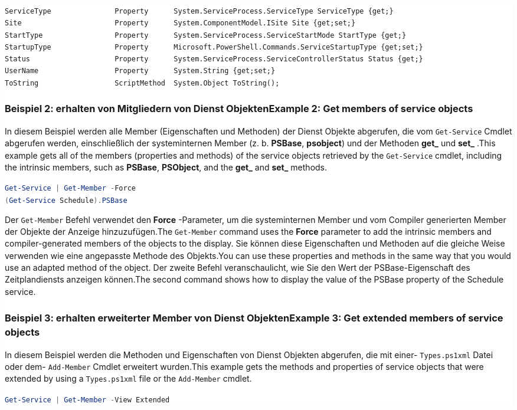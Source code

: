 ```Output
ServiceType               Property      System.ServiceProcess.ServiceType ServiceType {get;}
Site                      Property      System.ComponentModel.ISite Site {get;set;}
StartType                 Property      System.ServiceProcess.ServiceStartMode StartType {get;}
StartupType               Property      Microsoft.PowerShell.Commands.ServiceStartupType {get;set;}
Status                    Property      System.ServiceProcess.ServiceControllerStatus Status {get;}
UserName                  Property      System.String {get;set;}
ToString                  ScriptMethod  System.Object ToString();
```

### <span data-ttu-id="820e7-117">Beispiel 2: erhalten von Mitgliedern von Dienst Objekten</span><span class="sxs-lookup"><span data-stu-id="820e7-117">Example 2: Get members of service objects</span></span>

<span data-ttu-id="820e7-118">In diesem Beispiel werden alle Member (Eigenschaften und Methoden) der Dienst Objekte abgerufen, die vom `Get-Service` Cmdlet abgerufen werden, einschließlich der systeminternen Member (z. b. **PSBase**, **psobject**) und der Methoden **get_** und **set_** .</span><span class="sxs-lookup"><span data-stu-id="820e7-118">This example gets all of the members (properties and methods) of the service objects retrieved by the `Get-Service` cmdlet, including the intrinsic members, such as **PSBase**, **PSObject**, and the **get_** and **set_** methods.</span></span>

```powershell
Get-Service | Get-Member -Force
(Get-Service Schedule).PSBase
```

<span data-ttu-id="820e7-119">Der `Get-Member` Befehl verwendet den **Force** -Parameter, um die systeminternen Member und vom Compiler generierten Member der Objekte der Anzeige hinzuzufügen.</span><span class="sxs-lookup"><span data-stu-id="820e7-119">The `Get-Member` command uses the **Force** parameter to add the intrinsic members and compiler-generated members of the objects to the display.</span></span> <span data-ttu-id="820e7-120">Sie können diese Eigenschaften und Methoden auf die gleiche Weise verwenden wie eine angepasste Methode des Objekts.</span><span class="sxs-lookup"><span data-stu-id="820e7-120">You can use these properties and methods in the same way that you would use an adapted method of the object.</span></span> <span data-ttu-id="820e7-121">Der zweite Befehl veranschaulicht, wie Sie den Wert der PSBase-Eigenschaft des Zeitplandiensts anzeigen können.</span><span class="sxs-lookup"><span data-stu-id="820e7-121">The second command shows how to display the value of the PSBase property of the Schedule service.</span></span>

### <span data-ttu-id="820e7-122">Beispiel 3: erhalten erweiterter Member von Dienst Objekten</span><span class="sxs-lookup"><span data-stu-id="820e7-122">Example 3: Get extended members of service objects</span></span>

<span data-ttu-id="820e7-123">In diesem Beispiel werden die Methoden und Eigenschaften von Dienst Objekten abgerufen, die mit einer- `Types.ps1xml` Datei oder dem- `Add-Member` Cmdlet erweitert wurden.</span><span class="sxs-lookup"><span data-stu-id="820e7-123">This example gets the methods and properties of service objects that were extended by using a `Types.ps1xml` file or the `Add-Member` cmdlet.</span></span>

```powershell
Get-Service | Get-Member -View Extended
```

